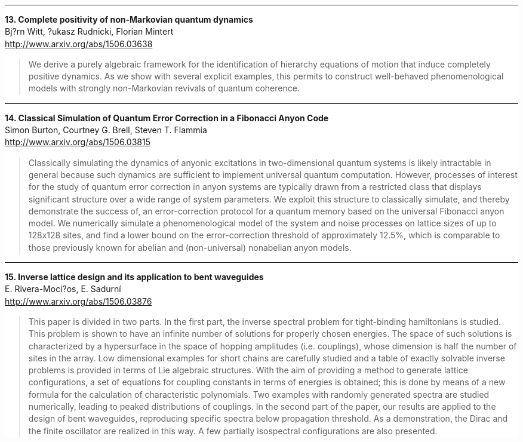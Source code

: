 ------

**13.    Complete positivity of non-Markovian quantum dynamics**  
Bj?rn Witt, ?ukasz Rudnicki, Florian Mintert  
http://www.arxiv.org/abs/1506.03638  
<blockquote>
<p>
We derive a purely algebraic framework for the identification of hierarchy equations of motion that induce completely positive dynamics. As we show with several explicit examples, this permits to construct well-behaved phenomenological models with strongly non-Markovian revivals of quantum coherence.
</p>
</blockquote>

------

**14.    Classical Simulation of Quantum Error Correction in a Fibonacci Anyon Code**  
Simon Burton, Courtney G. Brell, Steven T. Flammia  
http://www.arxiv.org/abs/1506.03815  
<blockquote>
<p>
Classically simulating the dynamics of anyonic excitations in two-dimensional quantum systems is likely intractable in general because such dynamics are sufficient to implement universal quantum computation. However, processes of interest for the study of quantum error correction in anyon systems are typically drawn from a restricted class that displays significant structure over a wide range of system parameters. We exploit this structure to classically simulate, and thereby demonstrate the success of, an error-correction protocol for a quantum memory based on the universal Fibonacci anyon model. We numerically simulate a phenomenological model of the system and noise processes on lattice sizes of up to 128x128 sites, and find a lower bound on the error-correction threshold of approximately 12.5%, which is comparable to those previously known for abelian and (non-universal) nonabelian anyon models.
</p>
</blockquote>

------

**15.    Inverse lattice design and its application to bent waveguides**  
E. Rivera-Moci?os, E. Sadurní  
http://www.arxiv.org/abs/1506.03876  
<blockquote>
<p>
This paper is divided in two parts. In the first part, the inverse spectral problem for tight-binding hamiltonians is studied. This problem is shown to have an infinite number of solutions for properly chosen energies. The space of such solutions is characterized by a hypersurface in the space of hopping amplitudes (i.e. couplings), whose dimension is half the number of sites in the array. Low dimensional examples for short chains are carefully studied and a table of exactly solvable inverse problems is provided in terms of Lie algebraic structures. With the aim of providing a method to generate lattice configurations, a set of equations for coupling constants in terms of energies is obtained; this is done by means of a new formula for the calculation of characteristic polynomials. Two examples with randomly generated spectra are studied numerically, leading to peaked distributions of couplings. In the second part of the paper, our results are applied to the design of bent waveguides, reproducing specific spectra below propagation threshold. As a demonstration, the Dirac and the finite oscillator are realized in this way. A few partially isospectral configurations are also presented.
</p>
</blockquote>
